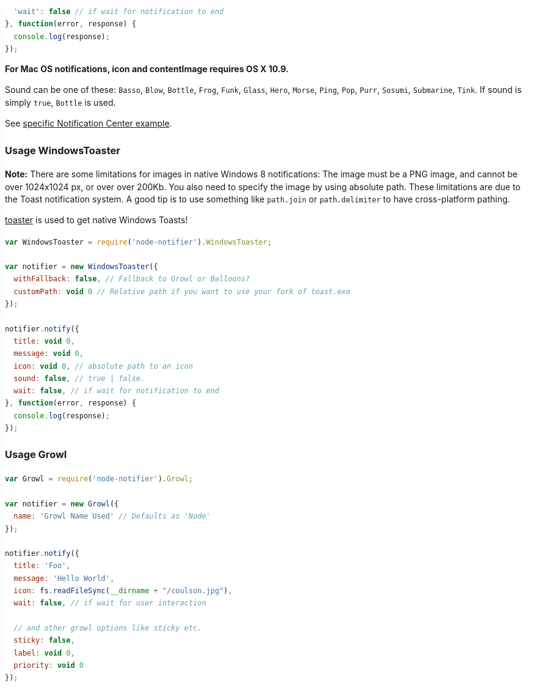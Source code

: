 ```javascript
  'wait': false // if wait for notification to end
}, function(error, response) {
  console.log(response);
});
```

**For Mac OS notifications, icon and contentImage requires OS X 10.9.**

Sound can be one of these: `Basso`, `Blow`, `Bottle`, `Frog`, `Funk`, `Glass`,
`Hero`, `Morse`, `Ping`, `Pop`, `Purr`, `Sosumi`, `Submarine`, `Tink`. If
sound is simply `true`, `Bottle` is used.

See [specific Notification Center example](./example/advanced.js).

### Usage WindowsToaster

**Note:** There are some limitations for images in native Windows 8 notifications:
The image must be a PNG image, and cannot be over 1024x1024 px, or over over 200Kb.
You also need to specify the image by using absolute path. These limitations are
due to the Toast notification system. A good tip is to use something like
`path.join` or `path.delimiter` to have cross-platform pathing.

[toaster](https://github.com/nels-o/toaster) is used to get native Windows Toasts!

```javascript
var WindowsToaster = require('node-notifier').WindowsToaster;

var notifier = new WindowsToaster({
  withFallback: false, // Fallback to Growl or Balloons?
  customPath: void 0 // Relative path if you want to use your fork of toast.exe
});

notifier.notify({
  title: void 0,
  message: void 0,
  icon: void 0, // absolute path to an icon
  sound: false, // true | false.
  wait: false, // if wait for notification to end
}, function(error, response) {
  console.log(response);
});
```

### Usage Growl

```javascript
var Growl = require('node-notifier').Growl;

var notifier = new Growl({
  name: 'Growl Name Used' // Defaults as 'Node'
});

notifier.notify({
  title: 'Foo',
  message: 'Hello World',
  icon: fs.readFileSync(__dirname + "/coulson.jpg"),
  wait: false, // if wait for user interaction

  // and other growl options like sticky etc.
  sticky: false,
  label: void 0,
  priority: void 0
});
```
